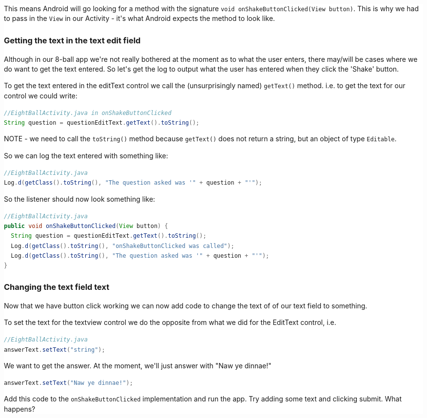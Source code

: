This means Android will go looking for a method with the signature `void onShakeButtonClicked(View button)`. This is why we had to pass in the `View` in our Activity - it's what Android expects the method to look like.

### Getting the text in the text edit field

Although in our 8-ball app we're not really bothered at the moment as to what the user enters, there may/will be cases where we do want to get the text entered. So let's get the log to output what the user has entered when they click the 'Shake' button.

To get the text entered in the editText control we call the (unsurprisingly named) ```getText()``` method. i.e. to get the text for our control we could write:

```java
//EightBallActivity.java in onShakeButtonClicked
String question = questionEditText.getText().toString();
```

NOTE - we need to call the ```toString()``` method because ```getText()``` does not return a string, but an object of type ```Editable```.

So we can log the text entered with something like:

```java
//EightBallActivity.java
Log.d(getClass().toString(), "The question asked was '" + question + "'");
```

So the listener should now look something like:
```java
//EightBallActivity.java
public void onShakeButtonClicked(View button) {
  String question = questionEditText.getText().toString();
  Log.d(getClass().toString(), "onShakeButtonClicked was called");
  Log.d(getClass().toString(), "The question asked was '" + question + "'");
}
```

### Changing the text field text

Now that we have button click working we can now add code to change the text of of our text field to something.

To set the text for the textview control we do the opposite from what we did for the EditText control, i.e.

```java
//EightBallActivity.java
answerText.setText("string");
```

We want to get the answer. At the moment, we'll just answer with "Naw ye dinnae!"

```java
answerText.setText("Naw ye dinnae!");
```

Add this code to the ```onShakeButtonClicked``` implementation and run the app. Try adding some text and clicking submit. What happens?
